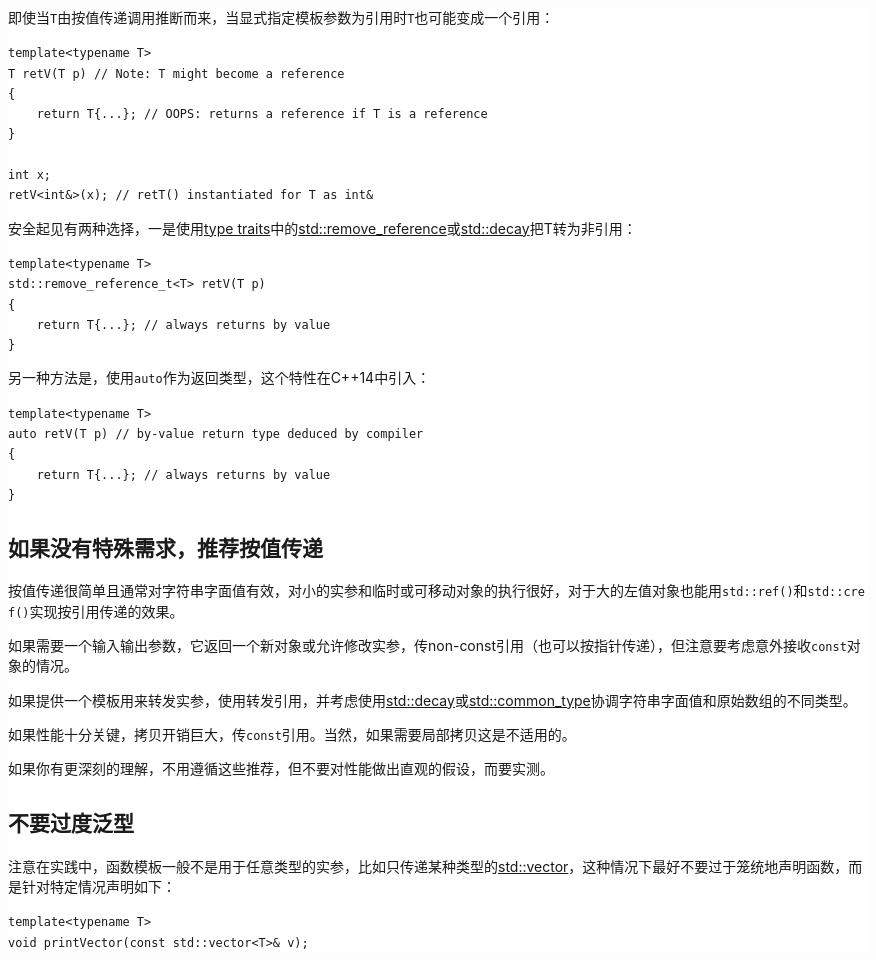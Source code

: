 即使当`T`由按值传递调用推断而来，当显式指定模板参数为引用时`T`也可能变成一个引用：

```
template<typename T>
T retV(T p) // Note: T might become a reference
{
    return T{...}; // OOPS: returns a reference if T is a reference
}

int x;
retV<int&>(x); // retT() instantiated for T as int&
```

安全起见有两种选择，一是使用[type traits](https://en.cppreference.com/w/cpp/header/type_traits)中的[std::remove_reference](https://en.cppreference.com/w/cpp/types/remove_reference)或[std::decay](https://en.cppreference.com/w/cpp/types/decay)把T转为非引用：

```
template<typename T>
std::remove_reference_t<T> retV(T p)
{
    return T{...}; // always returns by value
}
```

另一种方法是，使用`auto`作为返回类型，这个特性在C++14中引入：

```
template<typename T>
auto retV(T p) // by-value return type deduced by compiler
{
    return T{...}; // always returns by value
}
```

## 如果没有特殊需求，推荐按值传递

按值传递很简单且通常对字符串字面值有效，对小的实参和临时或可移动对象的执行很好，对于大的左值对象也能用`std::ref()`和`std::cref()`实现按引用传递的效果。

如果需要一个输入输出参数，它返回一个新对象或允许修改实参，传non-const引用（也可以按指针传递），但注意要考虑意外接收`const`对象的情况。

如果提供一个模板用来转发实参，使用转发引用，并考虑使用[std::decay](https://en.cppreference.com/w/cpp/types/decay)或[std::common_type](https://en.cppreference.com/w/cpp/types/common_type)协调字符串字面值和原始数组的不同类型。

如果性能十分关键，拷贝开销巨大，传`const`引用。当然，如果需要局部拷贝这是不适用的。

如果你有更深刻的理解，不用遵循这些推荐，但不要对性能做出直观的假设，而要实测。

## 不要过度泛型

注意在实践中，函数模板一般不是用于任意类型的实参，比如只传递某种类型的[std::vector](https://en.cppreference.com/w/cpp/container/vector)，这种情况下最好不要过于笼统地声明函数，而是针对特定情况声明如下：

```
template<typename T>
void printVector(const std::vector<T>& v);
```
